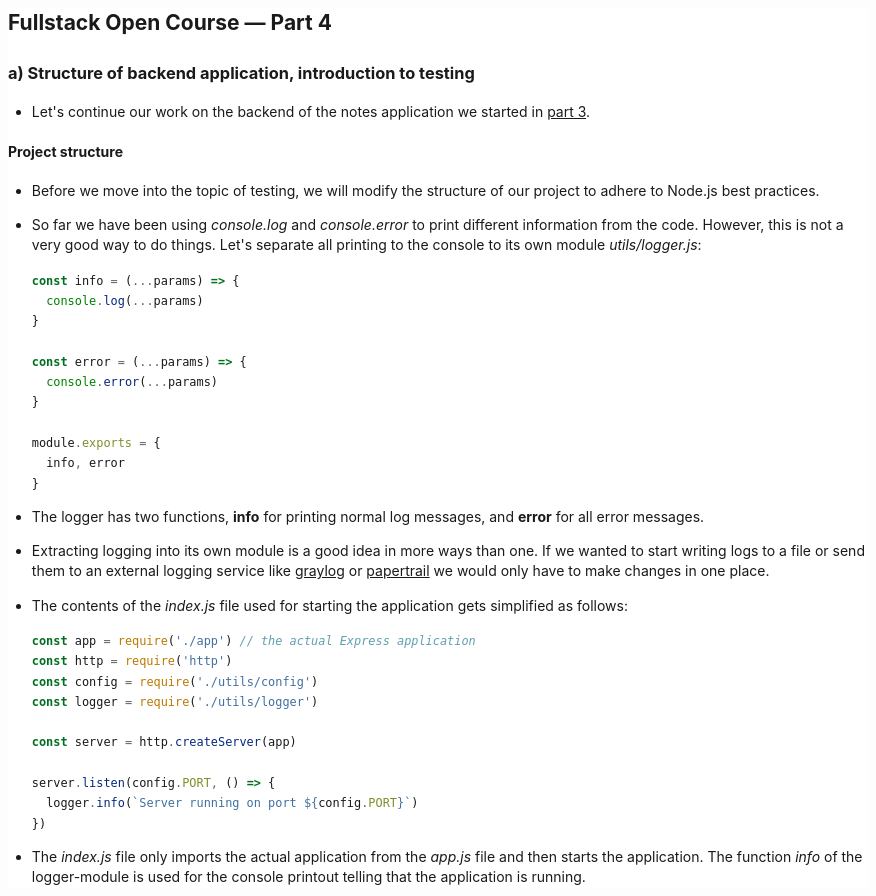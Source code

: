 ## Fullstack Open Course — Part 4

### a) Structure of backend application, introduction to testing

* Let's continue our work on the backend of the notes application we started in [part 3](https://fullstackopen.com/en/part3).

#### Project structure

* Before we move into the topic of testing, we will modify the structure of our project to adhere to Node.js best practices.

* So far we have been using *console.log* and *console.error* to print different information from the code. However, this is not a very good way to do things. Let's separate all printing to the console to its own module *utils/logger.js*:

  ```javascript
  const info = (...params) => {
    console.log(...params)
  }
  
  const error = (...params) => {
    console.error(...params)
  }
  
  module.exports = {
    info, error
  }
  ```

* The logger has two functions, **info** for printing normal log messages, and **error** for all error messages.

* Extracting logging into its own module is a good idea in more ways than one. If we wanted to start writing logs to a file or send them to an external logging service like [graylog](https://www.graylog.org/) or [papertrail](https://papertrailapp.com/) we would only have to make changes in one place.

* The contents of the *index.js* file used for starting the application gets simplified as follows:

  ```javascript
  const app = require('./app') // the actual Express application
  const http = require('http')
  const config = require('./utils/config')
  const logger = require('./utils/logger')
  
  const server = http.createServer(app)
  
  server.listen(config.PORT, () => {
    logger.info(`Server running on port ${config.PORT}`)
  })
  ```

* The *index.js* file only imports the actual application from the *app.js* file and then starts the application. The function *info* of the logger-module is used for the console printout telling that the application is running.
